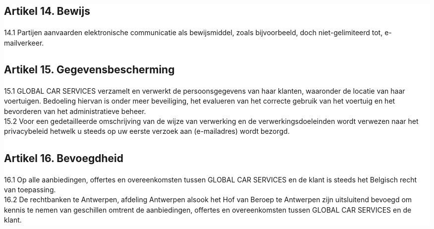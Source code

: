 ## Artikel 14. Bewijs

14.1 Partijen aanvaarden elektronische communicatie als bewijsmiddel, zoals bijvoorbeeld, doch niet-gelimiteerd tot, e-mailverkeer.

## Artikel 15. Gegevensbescherming

15.1 GLOBAL CAR SERVICES verzamelt en verwerkt de persoonsgegevens van haar klanten, waaronder de locatie van haar voertuigen. Bedoeling hiervan is onder meer beveiliging, het evalueren van het correcte gebruik van het voertuig en het bevorderen van het administratieve beheer.  
15.2 Voor een gedetailleerde omschrijving van de wijze van verwerking en de verwerkingsdoeleinden wordt verwezen naar het privacybeleid hetwelk u steeds op uw eerste verzoek aan (e-mailadres) wordt bezorgd.

## Artikel 16. Bevoegdheid

16.1 Op alle aanbiedingen, offertes en overeenkomsten tussen GLOBAL CAR SERVICES en de klant is steeds het Belgisch recht van toepassing.  
16.2 De rechtbanken te Antwerpen, afdeling Antwerpen alsook het Hof van Beroep te Antwerpen zijn uitsluitend bevoegd om kennis te nemen van geschillen omtrent de aanbiedingen, offertes en overeenkomsten tussen GLOBAL CAR SERVICES en de klant.
